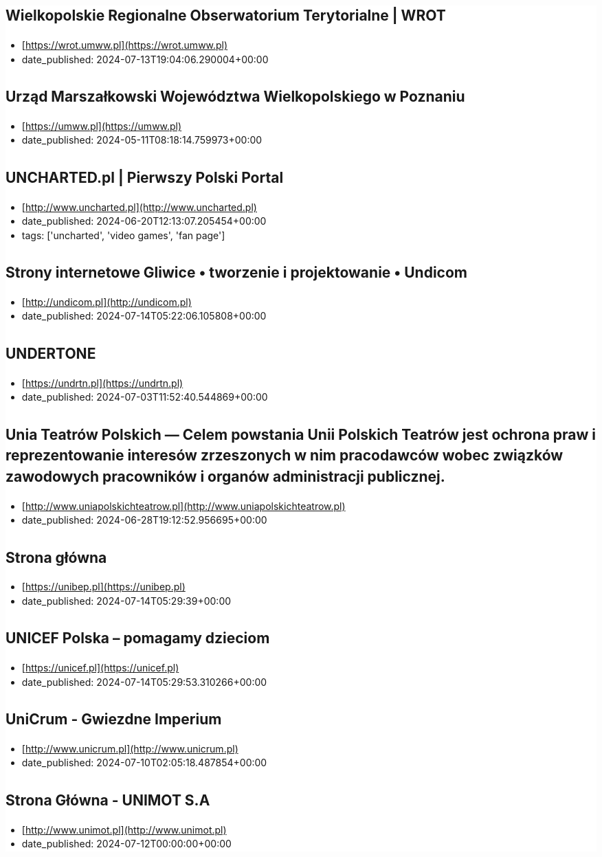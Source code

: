  ## Wielkopolskie Regionalne Obserwatorium Terytorialne | WROT
 - [https://wrot.umww.pl](https://wrot.umww.pl)
 - date_published: 2024-07-13T19:04:06.290004+00:00

 ## Urząd Marszałkowski Województwa Wielkopolskiego w Poznaniu
 - [https://umww.pl](https://umww.pl)
 - date_published: 2024-05-11T08:18:14.759973+00:00

 ## UNCHARTED.pl | Pierwszy Polski Portal
 - [http://www.uncharted.pl](http://www.uncharted.pl)
 - date_published: 2024-06-20T12:13:07.205454+00:00
 - tags: ['uncharted', 'video games', 'fan page']

 ## Strony internetowe Gliwice • tworzenie i projektowanie • Undicom
 - [http://undicom.pl](http://undicom.pl)
 - date_published: 2024-07-14T05:22:06.105808+00:00

 ## UNDERTONE
 - [https://undrtn.pl](https://undrtn.pl)
 - date_published: 2024-07-03T11:52:40.544869+00:00

 ## Unia Teatrów Polskich — Celem powstania Unii Polskich Teatrów jest ochrona praw i reprezentowanie interesów zrzeszonych w nim pracodawców wobec związków zawodowych pracowników i organów administracji publicznej.
 - [http://www.uniapolskichteatrow.pl](http://www.uniapolskichteatrow.pl)
 - date_published: 2024-06-28T19:12:52.956695+00:00

 ## Strona główna
 - [https://unibep.pl](https://unibep.pl)
 - date_published: 2024-07-14T05:29:39+00:00

 ## UNICEF Polska – pomagamy dzieciom
 - [https://unicef.pl](https://unicef.pl)
 - date_published: 2024-07-14T05:29:53.310266+00:00

 ## UniCrum - Gwiezdne Imperium
 - [http://www.unicrum.pl](http://www.unicrum.pl)
 - date_published: 2024-07-10T02:05:18.487854+00:00

 ## Strona Główna - UNIMOT S.A
 - [http://www.unimot.pl](http://www.unimot.pl)
 - date_published: 2024-07-12T00:00:00+00:00
